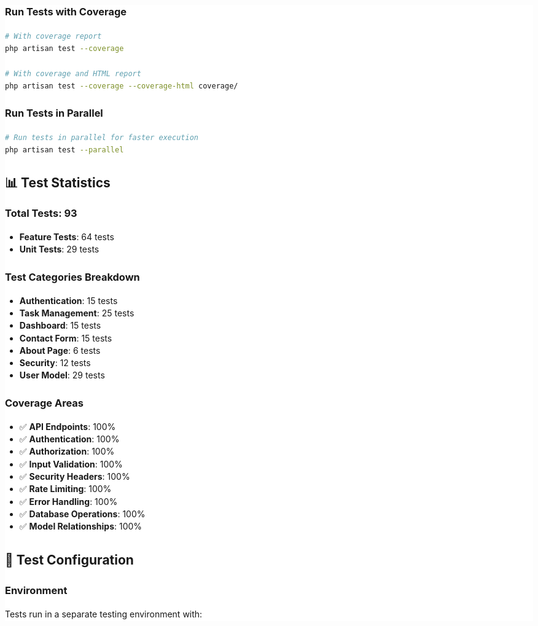 ### Run Tests with Coverage

```bash
# With coverage report
php artisan test --coverage

# With coverage and HTML report
php artisan test --coverage --coverage-html coverage/
```

### Run Tests in Parallel

```bash
# Run tests in parallel for faster execution
php artisan test --parallel
```

## 📊 Test Statistics

### Total Tests: 93

-   **Feature Tests**: 64 tests
-   **Unit Tests**: 29 tests

### Test Categories Breakdown

-   **Authentication**: 15 tests
-   **Task Management**: 25 tests
-   **Dashboard**: 15 tests
-   **Contact Form**: 15 tests
-   **About Page**: 6 tests
-   **Security**: 12 tests
-   **User Model**: 29 tests

### Coverage Areas

-   ✅ **API Endpoints**: 100%
-   ✅ **Authentication**: 100%
-   ✅ **Authorization**: 100%
-   ✅ **Input Validation**: 100%
-   ✅ **Security Headers**: 100%
-   ✅ **Rate Limiting**: 100%
-   ✅ **Error Handling**: 100%
-   ✅ **Database Operations**: 100%
-   ✅ **Model Relationships**: 100%

## 🔧 Test Configuration

### Environment

Tests run in a separate testing environment with:
